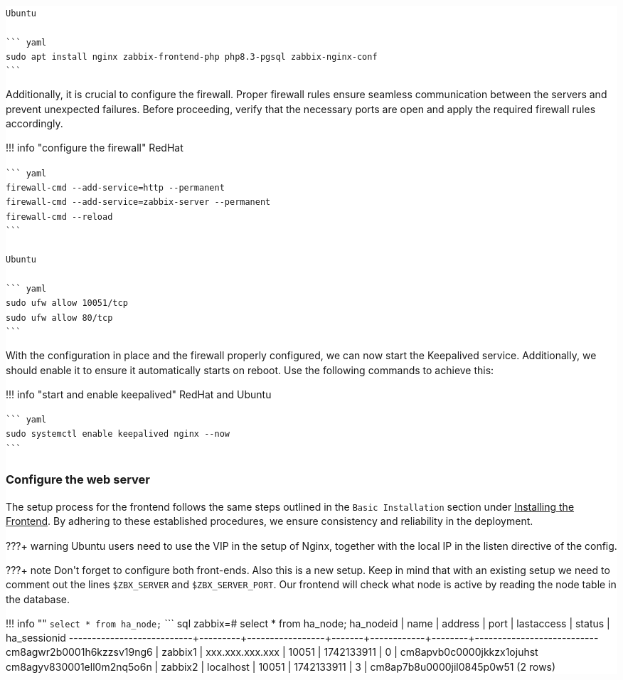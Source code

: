     Ubuntu
    
    ``` yaml
    sudo apt install nginx zabbix-frontend-php php8.3-pgsql zabbix-nginx-conf
    ```

Additionally, it is crucial to configure the firewall. Proper firewall rules ensure
seamless communication between the servers and prevent unexpected failures.
Before proceeding, verify that the necessary ports are open and apply the required
firewall rules accordingly.

!!! info "configure the firewall"
    RedHat
    
    ``` yaml
    firewall-cmd --add-service=http --permanent
    firewall-cmd --add-service=zabbix-server --permanent
    firewall-cmd --reload
    ```
    
    Ubuntu
    
    ``` yaml
    sudo ufw allow 10051/tcp
    sudo ufw allow 80/tcp
    ```

With the configuration in place and the firewall properly configured, we can now
start the Keepalived service. Additionally, we should enable it to ensure it
automatically starts on reboot. Use the following commands to achieve this:

!!! info "start and enable keepalived"
    RedHat and Ubuntu
    
    ``` yaml
    sudo systemctl enable keepalived nginx --now
    ```


### Configure the web server

The setup process for the frontend follows the same steps outlined in the
`Basic Installation` section under [Installing the Frontend](basic-installation.md/#installing-the-frontend). By adhering to these
established procedures, we ensure consistency and reliability in the deployment.

???+ warning
    Ubuntu users need to use the VIP in the setup of Nginx, together with the local
    IP in the listen directive of the config.

???+ note
    Don't forget to configure both front-ends. Also this is a new setup. Keep in
    mind that with an existing setup we need to comment out the lines  `$ZBX_SERVER`
    and `$ZBX_SERVER_PORT`. Our frontend will check what node is active by reading
    the node table in the database.

!!! info ""
    ```
    select * from ha_node;
    ```
    ``` sql
    zabbix=# select * from ha_node;
             ha_nodeid         |  name   |   address       | port  | lastaccess | status |       ha_sessionid
    ---------------------------+---------+-----------------+-------+------------+--------+---------------------------
     cm8agwr2b0001h6kzzsv19ng6 | zabbix1 | xxx.xxx.xxx.xxx | 10051 | 1742133911 |      0 | cm8apvb0c0000jkkzx1ojuhst
     cm8agyv830001ell0m2nq5o6n | zabbix2 | localhost       | 10051 | 1742133911 |      3 | cm8ap7b8u0000jil0845p0w51
    (2 rows)